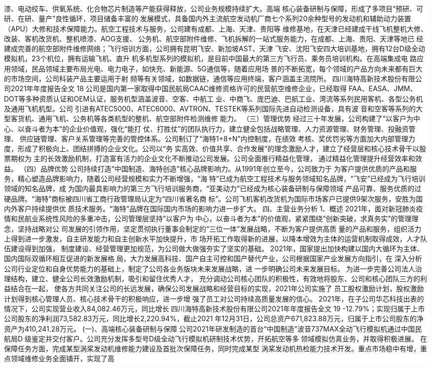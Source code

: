 漆、电动绞车、供氧系统、化合物芯片制造等产能获得释放，公司业务规模持续扩大。高端
核心装备研制与保障，形成了多项目“预研、可研、在研、量产”良性循环，项目储备丰富的
发展模式，具备国内外主流航空发动机厂商七个系列20余种型号的发动机和辅助动力装置
（APU）大修和技术保障能力。航空工程技术与服务，公司建有成都、上海、天津、贵阳等
维修基地，在天津已经建成干线飞机整机大修、改装、客机改货机、整机喷漆、AOG支援、
公务机、航空部附件维修、飞机拆解的一站式服务能力，在成都、上海、贵阳、天津等地已
经建成完善的航空部附件维修网络；飞行培训方面，公司拥有昆明飞安、新加坡AST、天津
飞安、沈阳飞安四大培训基地，拥有12台D级全动模拟机，23个机位，拥有运输飞机、直升
机多机型系列的模拟机，是目前中国最大的第三方飞行员、乘务员培训机构。在高端集成电
路应用领域，民品领域主要布局光电、电力电子，如快充、新能源、5G通信等，随着应用场
景的不断拓宽，每个领域的产品方向未来都有巨大的市场空间，公司科装产品主要运用于射
频等有关领域，如数据链，通信等应用终端，客户涵盖主流院所。
四川海特高新技术股份有限公司2021年年度报告全文
18
公司是国内第一家取得中国民航局CAAC维修资格许可的民营航空维修企业，已经取得
FAA、EASA、JMM、DOT等多种资质认证和OEM认证，服务机型涵盖波音、空客、中航工
业、中商飞、庞巴迪、巴航工业、湾流等系列民用客机、各型公务机及通用飞机机型。公司
引进有ATEC5000、ATEC6000、AVTRON、TESTEK等系列国际先进自动检测设备，具有波
音和空客等系列的大型客货机、通用飞机、公务机等各类机型的整机、航空部附件检测维修
能力。
（三）管理优势
经过三十年发展，公司构建了“以客户为中心、以奋斗者为本”的企业价值观，强化“能打
仗、打胜仗”的团队执行力，建立健全包括战略管理、人力资源管理、财务管理、投融资管理、
供应链管理、客户关系管理等完善的管控体系。公司制订了“海特1+8+N”内控制度，在绩效
考核、奖优罚劣等方面加大内部管理力度，形成了积极向上、团结拼搏的企业文化。公司以“务
实高效、价值共享、合作发展”的理念激励人才，建立了经营层和核心技术骨干以股票期权为
主的长效激励机制，打造富有活力的企业文化不断推动公司发展。公司全面推行精益化管理，
通过精益化管理提升经营效率和效益。
（四）品牌优势
公司持续打造“中国制造、海特创造”核心品牌影响力。从1991年创立至今，公司致力于
为客户提供优质的产品和服务，精心塑造品牌影响力，随着公司经营规模和实力不断增强，“海
特”已成为航空工程技术与服务领域知名品牌，“飞安”已经成为飞行培训领域的知名品牌，成
为国内最具影响力的第三方飞行培训服务商，“亚美动力”已经成为核心装备研制与保障领域
产品可靠、服务优质的过硬品牌。“海特”商标被四川省工商行政管理局认定为“四川省著名商
标”。公司飞机客机改货机为国际市场客户已提供9架次服务，安胜为国内外客户持续提供优
质技术服务。“海特”品牌在国际国内市场的影响力进一步扩大。
四、主营业务分析
1、概述
2021年，面对新冠肺炎疫情和民航业系统性风险的多重冲击，公司管理层坚持“以客户为
中心，以奋斗者为本”的价值观，紧紧围绕“创新突破，求真务实”的管理理念，坚持战略对公
司发展的引领作用，坚定贯彻执行董事会制定的“三位一体”发展战略，不断为客户提供高质
量的产品和服务，组织活力上得到进一步激发，自主研发能力和自主创新水平加快提升，市
场开拓工作取得新的进展，以降本增效为主体的运营机制取得成效，人才队伍建设得到加强，
制度建设、经营管理更加规范，为公司做大做强夯实了坚实的基础。
2021年，国家提出加快构建以国内大循环为主体、国内国际双循环相互促进的新发展格
局，大力发展高科技、国产自主可控和国产替代产业，公司根据国家产业发展方向指引，在
深入分析公司行业定位和自身优势能力的基础上，制定了公司各业务版块未来发展战略，进
一步明确公司未来发展目标。
为进一步完善公司法人治理结构，建立、健全公司长效激励机制，吸引和留住优秀人才，
充分调动公司核心团队的积极性，有效地将股东、公司和核心团队三方的利益结合在一起，
使各方共同关注公司的长远发展，确保公司发展战略和经营目标的实现，2021年公司实施了
员工股权激励计划，股权激励计划得到核心管理人员、核心技术骨干的积极响应，进一步增
强了员工对公司持续高质量发展的信心。
2021年，在子公司华芯科技出表的情况下，公司实现营业收入84,082.46万元，同比增长
四川海特高新技术股份有限公司2021年年度报告全文
19
-12.79%；实现归属于上市公司股东的净利润73,582.83万元，同比增长2,220.94%，截止2021
年12月31日，公司总资产671,823.88万元，归属于上市公司股东的净资产为410,241.28万元。
(一)、高端核心装备研制与保障
公司2021年研发制造的首台“中国制造”波音737MAX全动飞行模拟机通过中国民航局D
级鉴定并交付客户。公司充分发挥多型号D级全动飞行模拟机研制技术优势，开拓航空等多
领域模拟仿真业务，并取得积极进展。
在保障任务方面，完成某型涡桨发动机维修能力建设及首批次保障任务，同时完成某型
涡桨发动机热检能力技术开发。重点市场稳中有增，重点领域维修业务全面铺开，实现了高